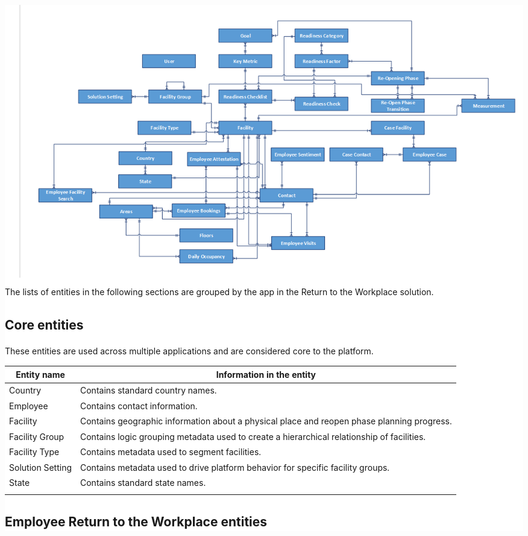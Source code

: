 > ![Entity relationship diagram](media/data-dictionary-ERD.png "Entity relationship diagram")

The lists of entities in the following sections are grouped by the app in the Return to the Workplace solution.

## Core entities

These entities are used across multiple applications and are considered core to the platform.

| **Entity name** | **Information in the entity** |
|-----------------|------------------------------|
| Country   | Contains standard country names.  |
| Employee   | Contains contact information.  |
| Facility  | Contains geographic information about a physical place and reopen phase planning progress.  |
| Facility Group | Contains logic grouping metadata used to create a hierarchical relationship of facilities.  |
| Facility Type   | Contains metadata used to segment facilities.  |
| Solution Setting | Contains metadata used to drive platform behavior for specific facility groups. |
| State  | Contains standard state names. |
|||

## Employee Return to the Workplace entities
